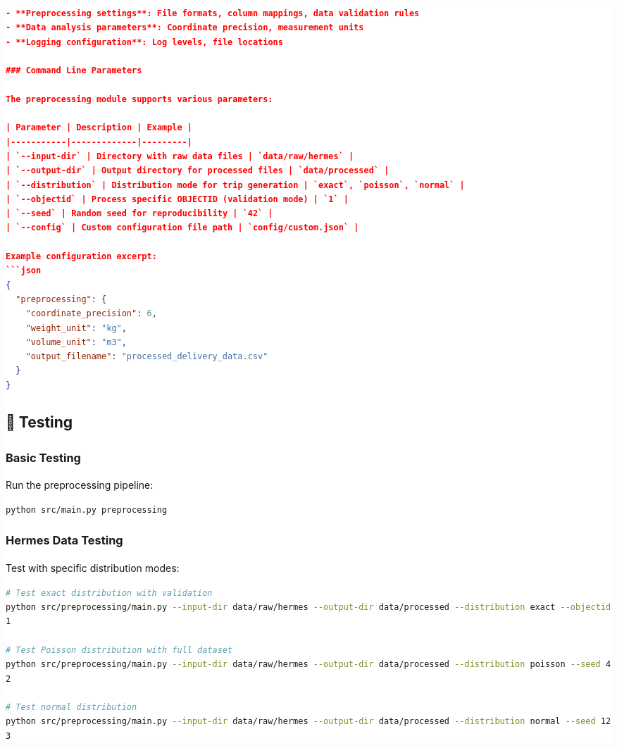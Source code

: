 ```json
- **Preprocessing settings**: File formats, column mappings, data validation rules
- **Data analysis parameters**: Coordinate precision, measurement units
- **Logging configuration**: Log levels, file locations

### Command Line Parameters

The preprocessing module supports various parameters:

| Parameter | Description | Example |
|-----------|-------------|---------|
| `--input-dir` | Directory with raw data files | `data/raw/hermes` |
| `--output-dir` | Output directory for processed files | `data/processed` |
| `--distribution` | Distribution mode for trip generation | `exact`, `poisson`, `normal` |
| `--objectid` | Process specific OBJECTID (validation mode) | `1` |
| `--seed` | Random seed for reproducibility | `42` |
| `--config` | Custom configuration file path | `config/custom.json` |

Example configuration excerpt:
```json
{
  "preprocessing": {
    "coordinate_precision": 6,
    "weight_unit": "kg",
    "volume_unit": "m3",
    "output_filename": "processed_delivery_data.csv"
  }
}
```

## 🧪 Testing

### Basic Testing
Run the preprocessing pipeline:
```bash
python src/main.py preprocessing
```

### Hermes Data Testing
Test with specific distribution modes:

```bash
# Test exact distribution with validation
python src/preprocessing/main.py --input-dir data/raw/hermes --output-dir data/processed --distribution exact --objectid 1

# Test Poisson distribution with full dataset
python src/preprocessing/main.py --input-dir data/raw/hermes --output-dir data/processed --distribution poisson --seed 42

# Test normal distribution
python src/preprocessing/main.py --input-dir data/raw/hermes --output-dir data/processed --distribution normal --seed 123
```
